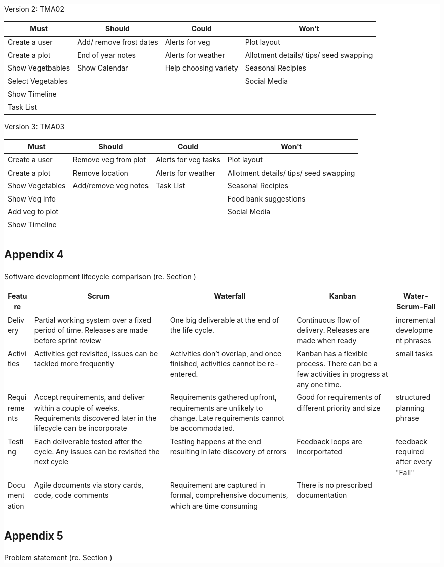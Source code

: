 Version 2: TMA02

| Must              | Should                  | Could                 | Won't                                  |
|-------------------|-------------------------|-----------------------|----------------------------------------|
| Create a user     | Add/ remove frost dates | Alerts for veg        | Plot layout                            |
| Create a plot     | End of year notes       | Alerts for weather    | Allotment details/ tips/ seed swapping |
| Show Vegetbables  | Show Calendar           | Help choosing variety | Seasonal Recipies                      |
| Select Vegetables |                         |                       | Social Media                           |
| Show Timeline     |                         |                       |                                        |
| Task List         |                         |                       |                                        |

Version 3: TMA03

| Must            | Should               | Could                | Won't                                  |
|-----------------|----------------------|----------------------|----------------------------------------|
| Create a user   | Remove veg from plot | Alerts for veg tasks | Plot layout                            |
| Create a plot   | Remove location      | Alerts for weather   | Allotment details/ tips/ seed swapping |
| Show Vegetables | Add/remove veg notes | Task List            | Seasonal Recipies                      |
| Show Veg info   |                      |                      | Food bank suggestions                  |
| Add veg to plot |                      |                      | Social Media                           |
| Show Timeline   |                      |                      |                                        |

## Appendix 4

Software development lifecycle comparison
(re. Section )

 
| Feature       | Scrum                                                                                                                        | Waterfall                                                                                                     | Kanban                                                                                    | Water-Scrum-Fall                     |
|---------------|------------------------------------------------------------------------------------------------------------------------------|---------------------------------------------------------------------------------------------------------------|-------------------------------------------------------------------------------------------|--------------------------------------|
| Delivery      | Partial working system over a fixed period of time. Releases are made before sprint review                                   | One big deliverable at the end of the life cycle.                                                             | Continuous flow of delivery. Releases are made when ready                                 | incremental development phrases      |
| Activities    | Activities get revisited, issues can be tackled more frequently                                                              | Activities don’t overlap, and once finished, activities cannot be re-entered.                                 | Kanban has a flexible process. There can be a few activities in progress at any one time. | small tasks                          |
| Requirements  | Accept requirements, and deliver within a couple of weeks. Requirements discovered later in the lifecycle can be incorporate | Requirements gathered upfront, requirements are unlikely to change. Late requirements cannot be accommodated. | Good for requirements of different priority and size                                      | structured planning phrase           |
| Testing       | Each deliverable tested after the cycle. Any issues can be revisited the next cycle                                          | Testing happens at the end resulting in late discovery of errors                                              | Feedback loops are incorportated                                                          | feedback required after every "Fall" |
| Documentation | Agile documents via story cards, code, code comments                                                                         | Requirement are captured in formal, comprehensive documents, which are time consuming                         | There is no prescribed documentation                                                      |                                      |


## Appendix 5

Problem statement
(re. Section )
